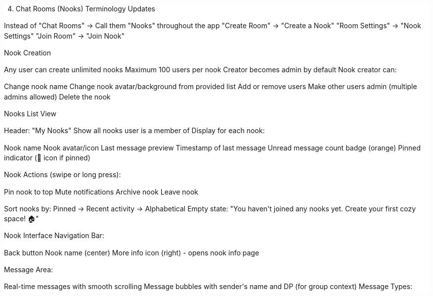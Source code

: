 
4. Chat Rooms (Nooks)
Terminology Updates

Instead of "Chat Rooms" → Call them "Nooks" throughout the app
"Create Room" → "Create a Nook"
"Room Settings" → "Nook Settings"
"Join Room" → "Join Nook"

Nook Creation

Any user can create unlimited nooks
Maximum 100 users per nook
Creator becomes admin by default
Nook creator can:

Change nook name
Change nook avatar/background from provided list
Add or remove users
Make other users admin (multiple admins allowed)
Delete the nook



Nooks List View

Header: "My Nooks"
Show all nooks user is a member of
Display for each nook:

Nook name
Nook avatar/icon
Last message preview
Timestamp of last message
Unread message count badge (orange)
Pinned indicator (📌 icon if pinned)


Nook Actions (swipe or long press):

Pin nook to top
Mute notifications
Archive nook
Leave nook


Sort nooks by: Pinned → Recent activity → Alphabetical
Empty state: "You haven't joined any nooks yet. Create your first cozy space! 🏠"

Nook Interface
Navigation Bar:

Back button
Nook name (center)
More info icon (right) - opens nook info page

Message Area:

Real-time messages with smooth scrolling
Message bubbles with sender's name and DP (for group context)
Message Types:

